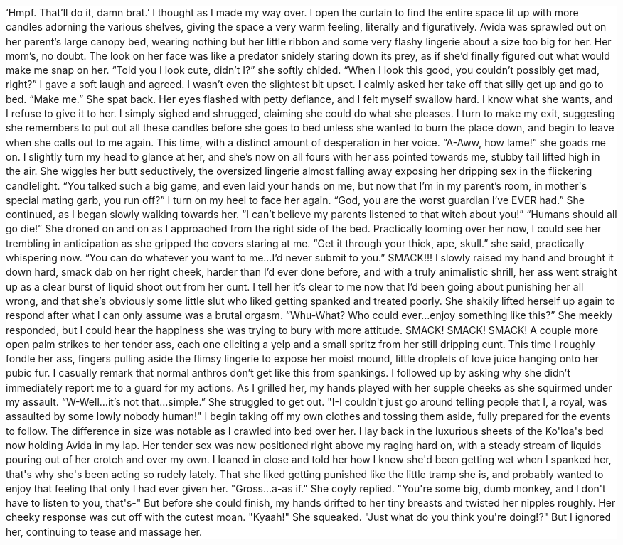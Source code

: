 ‘Hmpf. That’ll do it, damn brat.’ I thought as I made my way over. I open the curtain to find the entire space lit up with more candles adorning the various shelves, giving the space a very warm feeling, literally and figuratively. Avida was sprawled out on her parent’s large canopy bed, wearing nothing but her little ribbon and some very flashy lingerie about a size too big for her. Her mom’s, no doubt. The look on her face was like a predator snidely staring down its prey, as if she’d finally figured out what would make me snap on her.
“Told you I look cute, didn’t I?” she softly chided. “When I look this good, you couldn’t possibly get mad, right?”
I gave a soft laugh and agreed. I wasn’t even the slightest bit upset. I calmly asked her take off that silly get up and go to bed.
“Make me.” She spat back. Her eyes flashed with petty defiance, and I felt myself swallow hard. I know what she wants, and I refuse to give it to her.
I simply sighed and shrugged, claiming she could do what she pleases. I turn to make my exit, suggesting she remembers to put out all these candles before she goes to bed unless she wanted to burn the place down, and begin to leave when she calls out to me again. This time, with a distinct amount of desperation in her voice.
“A-Aww, how lame!” she goads me on. I slightly turn my head to glance at her, and she’s now on all fours with her ass pointed towards me, stubby tail lifted high in the air. She wiggles her butt seductively, the oversized lingerie almost falling away exposing her dripping sex in the flickering candlelight.
“You talked such a big game, and even laid your hands on me, but now that I’m in my parent’s room, in mother's special mating garb, you run off?”
I turn on my heel to face her again.
“God, you are the worst guardian I’ve EVER had.” She continued, as I began slowly walking towards her.
“I can’t believe my parents listened to that witch about you!” “Humans should all go die!”
She droned on and on as I approached from the right side of the bed. Practically looming over her now, I could see her trembling in anticipation as she gripped the covers staring at me.
“Get it through your thick, ape, skull.” she said, practically whispering now. “You can do whatever you want to me…I’d never submit to you.”
SMACK!!!
I slowly raised my hand and brought it down hard, smack dab on her right cheek, harder than I’d ever done before, and with a truly animalistic shrill, her ass went straight up as a clear burst of liquid shoot out from her cunt.
I tell her it’s clear to me now that I’d been going about punishing her all wrong, and that she’s obviously some little slut who liked getting spanked and treated poorly. She shakily lifted herself up again to respond after what I can only assume was a brutal orgasm.
“Whu-What? Who could ever…enjoy something like this?” She meekly responded, but I could hear the happiness she was trying to bury with more attitude.
SMACK! SMACK! SMACK!
A couple more open palm strikes to her tender ass, each one eliciting a yelp and a small spritz from her still dripping cunt. This time I roughly fondle her ass, fingers pulling aside the flimsy lingerie to expose her moist mound, little droplets of love juice hanging onto her pubic fur. I casually remark that normal anthros don’t get like this from spankings. I followed up by asking why she didn’t immediately report me to a guard for my actions. As I grilled her, my hands played with her supple cheeks as she squirmed under my assault.
“W-Well…it’s not that…simple.” She struggled to get out. "I-I couldn't just go around telling people that I, a royal, was assaulted by some lowly nobody human!"
I begin taking off my own clothes and tossing them aside, fully prepared for the events to follow. The difference in size was notable as I crawled into bed over her.
I lay back in the luxurious sheets of the Ko'loa's bed now holding Avida in my lap. Her tender sex was now positioned right above my raging hard on, with a steady stream of liquids pouring out of her crotch and over my own. I leaned in close and told her how I knew she'd been getting wet when I spanked her, that's why she's been acting so rudely lately. That she liked getting punished like the little tramp she is, and probably wanted to enjoy that feeling that only I had ever given her.
"Gross...a-as if." She coyly replied. "You're some big, dumb monkey, and I don't have to listen to you, that's-"
But before she could finish, my hands drifted to her tiny breasts and twisted her nipples roughly.
Her cheeky response was cut off with the cutest moan.
"Kyaah!" She squeaked. "Just what do you think you're doing!?" But I ignored her, continuing to tease and massage her.